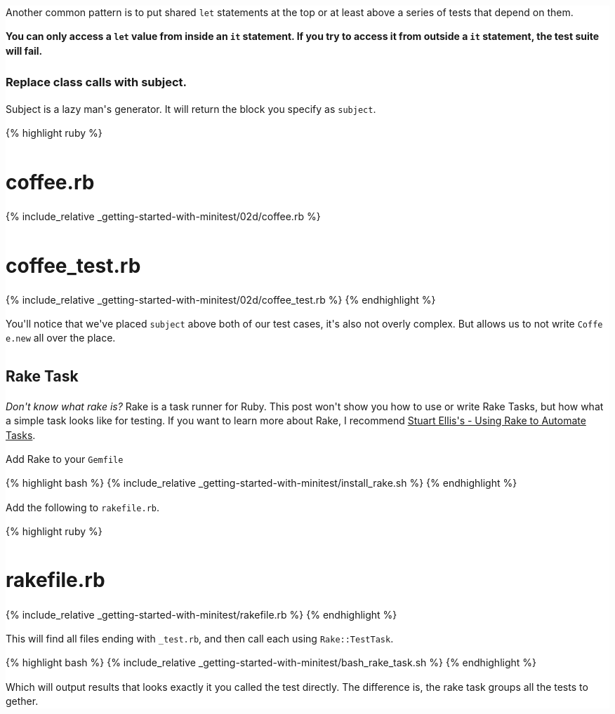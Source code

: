 Another common pattern is to put shared `let` statements at the top or at least above a series of tests that depend on them.

**You can only access a `let` value from inside an `it` statement. If you try to access it from outside a `it` statement, the test suite will fail.**

### Replace class calls with subject.

Subject is a lazy man's generator. It will return the block you specify as `subject`.

{% highlight ruby %}

# coffee.rb

{% include_relative _getting-started-with-minitest/02d/coffee.rb %}

# coffee_test.rb

{% include_relative _getting-started-with-minitest/02d/coffee_test.rb %}
{% endhighlight %}

You'll notice that we've placed `subject` above both of our test cases, it's also not overly complex. But allows us to not write `Coffee.new` all over the place.

## Rake Task

_Don't know what rake is?_
Rake is a task runner for Ruby. This post won't show you how to use or write Rake Tasks, but how what a simple task looks like for testing. If you want to learn more about Rake, I recommend [Stuart Ellis's - Using Rake to Automate Tasks](http://www.stuartellis.name/articles/rake/).

Add Rake to your `Gemfile`

{% highlight bash %}
{% include_relative _getting-started-with-minitest/install_rake.sh %}
{% endhighlight %}

Add the following to `rakefile.rb`.

{% highlight ruby %}

# rakefile.rb

{% include_relative _getting-started-with-minitest/rakefile.rb %}
{% endhighlight %}

This will find all files ending with `_test.rb`, and then call each using `Rake::TestTask`.

{% highlight bash %}
{% include_relative _getting-started-with-minitest/bash_rake_task.sh %}
{% endhighlight %}

Which will output results that looks exactly it you called the test directly. The difference is, the rake task groups all the tests to gether.
